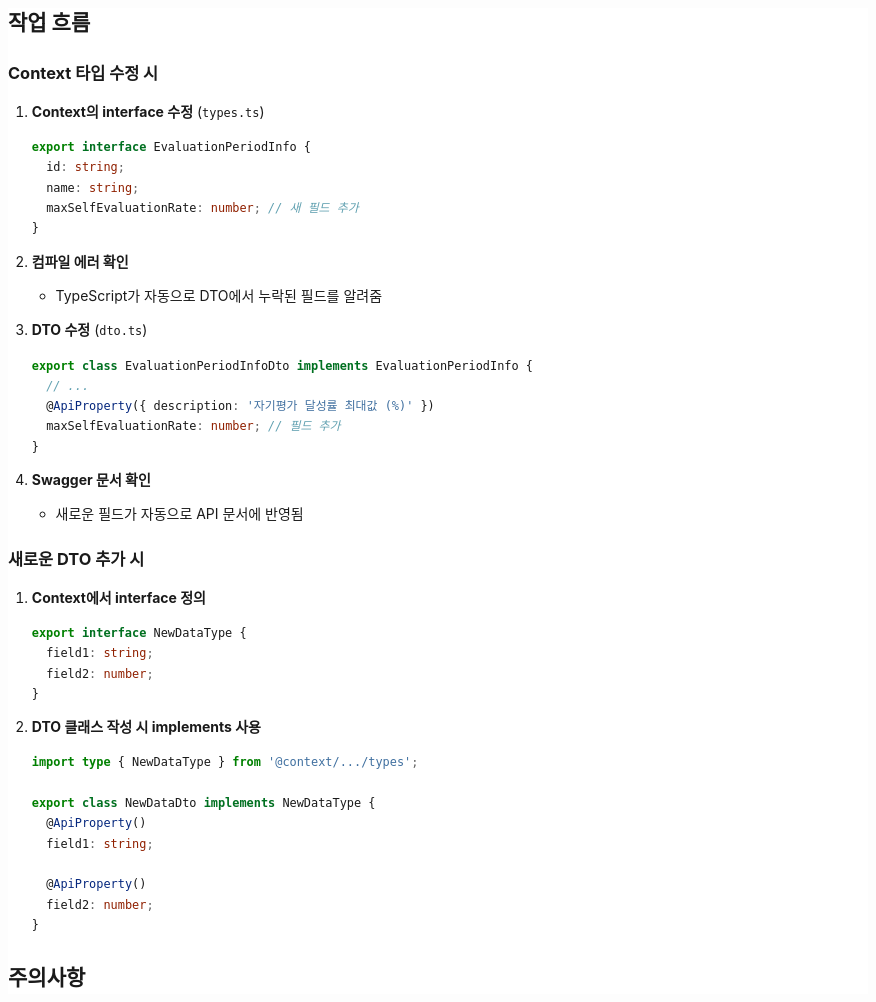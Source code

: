 ## 작업 흐름

### Context 타입 수정 시

1. **Context의 interface 수정** (`types.ts`)

   ```typescript
   export interface EvaluationPeriodInfo {
     id: string;
     name: string;
     maxSelfEvaluationRate: number; // 새 필드 추가
   }
   ```

2. **컴파일 에러 확인**
   - TypeScript가 자동으로 DTO에서 누락된 필드를 알려줌

3. **DTO 수정** (`dto.ts`)

   ```typescript
   export class EvaluationPeriodInfoDto implements EvaluationPeriodInfo {
     // ...
     @ApiProperty({ description: '자기평가 달성률 최대값 (%)' })
     maxSelfEvaluationRate: number; // 필드 추가
   }
   ```

4. **Swagger 문서 확인**
   - 새로운 필드가 자동으로 API 문서에 반영됨

### 새로운 DTO 추가 시

1. **Context에서 interface 정의**

   ```typescript
   export interface NewDataType {
     field1: string;
     field2: number;
   }
   ```

2. **DTO 클래스 작성 시 implements 사용**

   ```typescript
   import type { NewDataType } from '@context/.../types';

   export class NewDataDto implements NewDataType {
     @ApiProperty()
     field1: string;

     @ApiProperty()
     field2: number;
   }
   ```

## 주의사항
